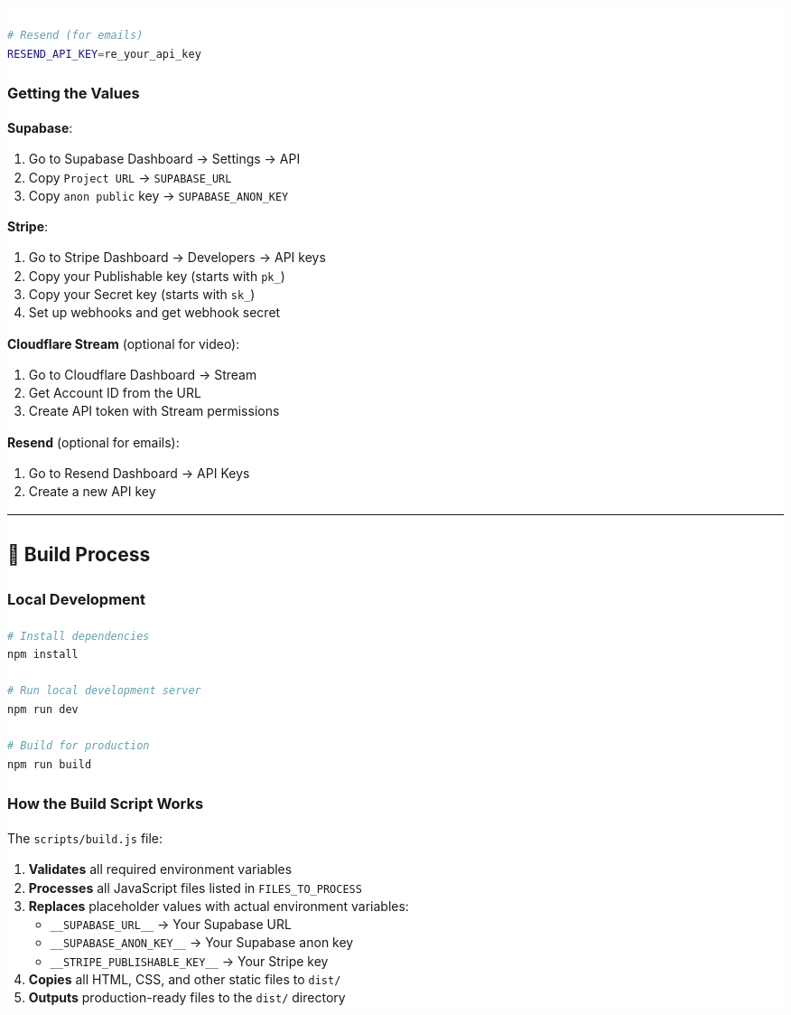 ```bash

# Resend (for emails)
RESEND_API_KEY=re_your_api_key
```

### Getting the Values

**Supabase**:
1. Go to Supabase Dashboard → Settings → API
2. Copy `Project URL` → `SUPABASE_URL`
3. Copy `anon public` key → `SUPABASE_ANON_KEY`

**Stripe**:
1. Go to Stripe Dashboard → Developers → API keys
2. Copy your Publishable key (starts with `pk_`)
3. Copy your Secret key (starts with `sk_`)
4. Set up webhooks and get webhook secret

**Cloudflare Stream** (optional for video):
1. Go to Cloudflare Dashboard → Stream
2. Get Account ID from the URL
3. Create API token with Stream permissions

**Resend** (optional for emails):
1. Go to Resend Dashboard → API Keys
2. Create a new API key

---

## 🔨 Build Process

### Local Development

```bash
# Install dependencies
npm install

# Run local development server
npm run dev

# Build for production
npm run build
```

### How the Build Script Works

The `scripts/build.js` file:

1. **Validates** all required environment variables
2. **Processes** all JavaScript files listed in `FILES_TO_PROCESS`
3. **Replaces** placeholder values with actual environment variables:
   - `__SUPABASE_URL__` → Your Supabase URL
   - `__SUPABASE_ANON_KEY__` → Your Supabase anon key
   - `__STRIPE_PUBLISHABLE_KEY__` → Your Stripe key
4. **Copies** all HTML, CSS, and other static files to `dist/`
5. **Outputs** production-ready files to the `dist/` directory
